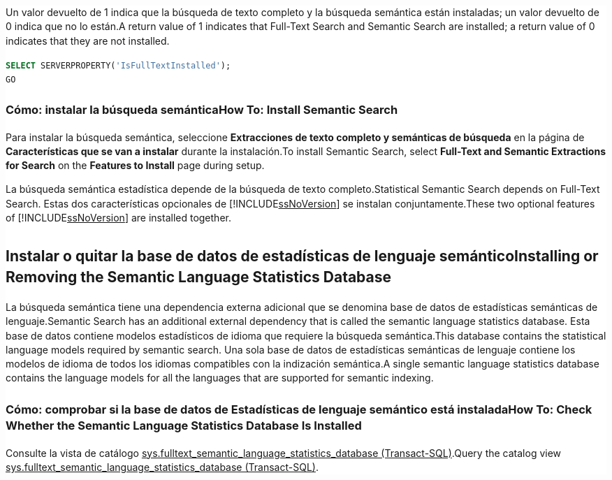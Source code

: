  <span data-ttu-id="81e05-107">Un valor devuelto de 1 indica que la búsqueda de texto completo y la búsqueda semántica están instaladas; un valor devuelto de 0 indica que no lo están.</span><span class="sxs-lookup"><span data-stu-id="81e05-107">A return value of 1 indicates that Full-Text Search and Semantic Search are installed; a return value of 0 indicates that they are not installed.</span></span>  
  
```sql  
SELECT SERVERPROPERTY('IsFullTextInstalled');  
GO  
```  
  
###  <a name="how-to-install-semantic-search"></a><a name="BasicsSemanticSearch"></a><span data-ttu-id="81e05-108">Cómo: instalar la búsqueda semántica</span><span class="sxs-lookup"><span data-stu-id="81e05-108">How To: Install Semantic Search</span></span>  
 <span data-ttu-id="81e05-109">Para instalar la búsqueda semántica, seleccione **Extracciones de texto completo y semánticas de búsqueda** en la página de **Características que se van a instalar** durante la instalación.</span><span class="sxs-lookup"><span data-stu-id="81e05-109">To install Semantic Search, select **Full-Text and Semantic Extractions for Search** on the **Features to Install** page during setup.</span></span>  
  
 <span data-ttu-id="81e05-110">La búsqueda semántica estadística depende de la búsqueda de texto completo.</span><span class="sxs-lookup"><span data-stu-id="81e05-110">Statistical Semantic Search depends on Full-Text Search.</span></span> <span data-ttu-id="81e05-111">Estas dos características opcionales de [!INCLUDE[ssNoVersion](../../../includes/ssnoversion-md.md)] se instalan conjuntamente.</span><span class="sxs-lookup"><span data-stu-id="81e05-111">These two optional features of [!INCLUDE[ssNoVersion](../../../includes/ssnoversion-md.md)] are installed together.</span></span>  
  
## <a name="installing-or-removing-the-semantic-language-statistics-database"></a><span data-ttu-id="81e05-112">Instalar o quitar la base de datos de estadísticas de lenguaje semántico</span><span class="sxs-lookup"><span data-stu-id="81e05-112">Installing or Removing the Semantic Language Statistics Database</span></span>  
 <span data-ttu-id="81e05-113">La búsqueda semántica tiene una dependencia externa adicional que se denomina base de datos de estadísticas semánticas de lenguaje.</span><span class="sxs-lookup"><span data-stu-id="81e05-113">Semantic Search has an additional external dependency that is called the semantic language statistics database.</span></span> <span data-ttu-id="81e05-114">Esta base de datos contiene modelos estadísticos de idioma que requiere la búsqueda semántica.</span><span class="sxs-lookup"><span data-stu-id="81e05-114">This database contains the statistical language models required by semantic search.</span></span> <span data-ttu-id="81e05-115">Una sola base de datos de estadísticas semánticas de lenguaje contiene los modelos de idioma de todos los idiomas compatibles con la indización semántica.</span><span class="sxs-lookup"><span data-stu-id="81e05-115">A single semantic language statistics database contains the language models for all the languages that are supported for semantic indexing.</span></span>  
  
###  <a name="how-to-check-whether-the-semantic-language-statistics-database-is-installed"></a><a name="HowToCheckDatabase"></a><span data-ttu-id="81e05-116">Cómo: comprobar si la base de datos de Estadísticas de lenguaje semántico está instalada</span><span class="sxs-lookup"><span data-stu-id="81e05-116">How To: Check Whether the Semantic Language Statistics Database Is Installed</span></span>  
 <span data-ttu-id="81e05-117">Consulte la vista de catálogo [sys.fulltext_semantic_language_statistics_database &#40;Transact-SQL&#41;](/sql/relational-databases/system-catalog-views/sys-fulltext-semantic-language-statistics-database-transact-sql).</span><span class="sxs-lookup"><span data-stu-id="81e05-117">Query the catalog view [sys.fulltext_semantic_language_statistics_database &#40;Transact-SQL&#41;](/sql/relational-databases/system-catalog-views/sys-fulltext-semantic-language-statistics-database-transact-sql).</span></span>  
  